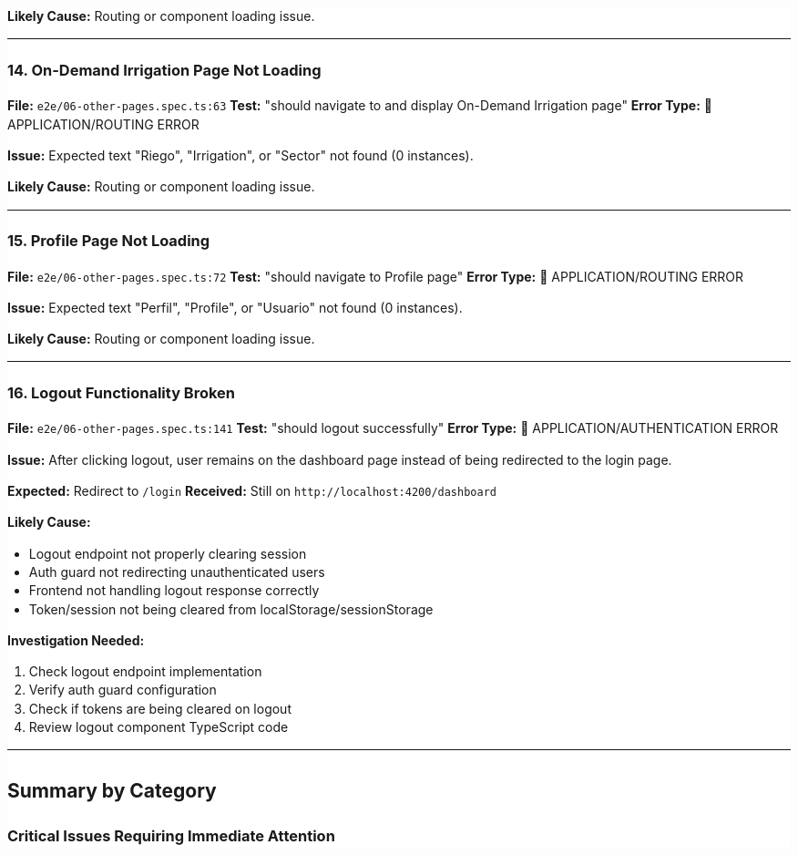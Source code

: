 **Likely Cause:** Routing or component loading issue.

---

### 14. On-Demand Irrigation Page Not Loading
**File:** `e2e/06-other-pages.spec.ts:63`
**Test:** "should navigate to and display On-Demand Irrigation page"
**Error Type:** 🔴 APPLICATION/ROUTING ERROR

**Issue:** Expected text "Riego", "Irrigation", or "Sector" not found (0 instances).

**Likely Cause:** Routing or component loading issue.

---

### 15. Profile Page Not Loading
**File:** `e2e/06-other-pages.spec.ts:72`
**Test:** "should navigate to Profile page"
**Error Type:** 🔴 APPLICATION/ROUTING ERROR

**Issue:** Expected text "Perfil", "Profile", or "Usuario" not found (0 instances).

**Likely Cause:** Routing or component loading issue.

---

### 16. Logout Functionality Broken
**File:** `e2e/06-other-pages.spec.ts:141`
**Test:** "should logout successfully"
**Error Type:** 🔴 APPLICATION/AUTHENTICATION ERROR

**Issue:** After clicking logout, user remains on the dashboard page instead of being redirected to the login page.

**Expected:** Redirect to `/login`
**Received:** Still on `http://localhost:4200/dashboard`

**Likely Cause:**
- Logout endpoint not properly clearing session
- Auth guard not redirecting unauthenticated users
- Frontend not handling logout response correctly
- Token/session not being cleared from localStorage/sessionStorage

**Investigation Needed:**
1. Check logout endpoint implementation
2. Verify auth guard configuration
3. Check if tokens are being cleared on logout
4. Review logout component TypeScript code

---

## Summary by Category

### Critical Issues Requiring Immediate Attention
